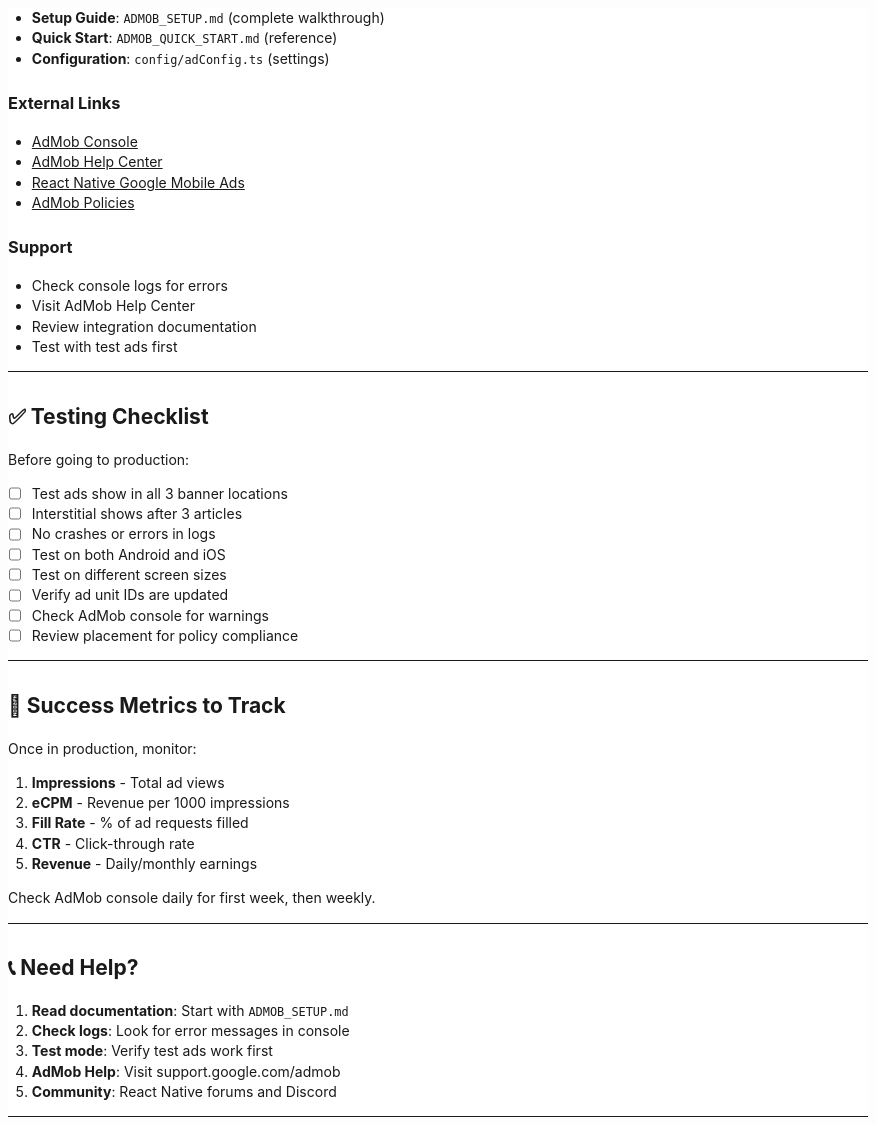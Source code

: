 - **Setup Guide**: `ADMOB_SETUP.md` (complete walkthrough)
- **Quick Start**: `ADMOB_QUICK_START.md` (reference)
- **Configuration**: `config/adConfig.ts` (settings)

### External Links

- [AdMob Console](https://admob.google.com/)
- [AdMob Help Center](https://support.google.com/admob)
- [React Native Google Mobile Ads](https://docs.page/invertase/react-native-google-mobile-ads)
- [AdMob Policies](https://support.google.com/admob/answer/6128543)

### Support

- Check console logs for errors
- Visit AdMob Help Center
- Review integration documentation
- Test with test ads first

---

## ✅ Testing Checklist

Before going to production:

- [ ] Test ads show in all 3 banner locations
- [ ] Interstitial shows after 3 articles
- [ ] No crashes or errors in logs
- [ ] Test on both Android and iOS
- [ ] Test on different screen sizes
- [ ] Verify ad unit IDs are updated
- [ ] Check AdMob console for warnings
- [ ] Review placement for policy compliance

---

## 🎯 Success Metrics to Track

Once in production, monitor:

1. **Impressions** - Total ad views
2. **eCPM** - Revenue per 1000 impressions
3. **Fill Rate** - % of ad requests filled
4. **CTR** - Click-through rate
5. **Revenue** - Daily/monthly earnings

Check AdMob console daily for first week, then weekly.

---

## 📞 Need Help?

1. **Read documentation**: Start with `ADMOB_SETUP.md`
2. **Check logs**: Look for error messages in console
3. **Test mode**: Verify test ads work first
4. **AdMob Help**: Visit support.google.com/admob
5. **Community**: React Native forums and Discord

---
